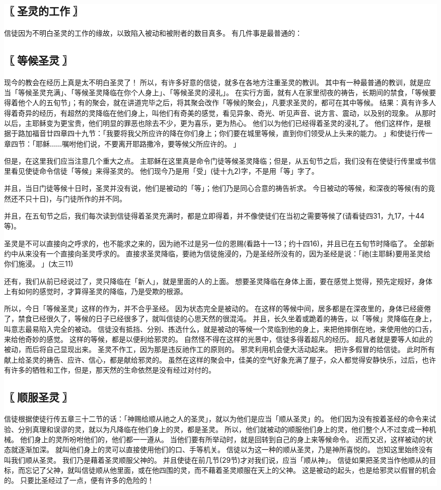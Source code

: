 ## 〖 圣灵的工作 〗

信徒因为不明白圣灵的工作的缘故，以致陷入被动和被附者的数目真多。
有几件事是最普通的：

## 〖 等候圣灵 〗

现今的教会在经历上真是太不明白圣灵了！
所以，有许多好意的信徒，就多在各地方注重圣灵的教训。
其中有一种最普通的教训，就是应当「等候圣灵充满」、「等候圣灵降临在你个人身上」、「等候圣灵的浸礼」。
在实行方面，就有人在家里彻夜的祷告，长期间的禁食，「等候要得着他个人的五旬节」；有的聚会，就在讲道完毕之后，将其聚会改作「等候的聚会」，凡要求圣灵的，都可在其中等候。
结果：真有许多人得着奇异的经历，有超然的灵降临在他们身上，叫他们有奇美的感觉，看见异象、奇光、听见声音、说方言、震动，以及别的现象。
从那时以后，主耶稣变为更宝贵，他们明显的罪恶也除去不少，更为喜乐，更为热心。
他们以为他们已经得着圣灵的浸礼了。
他们这样作，是根据于路加福音廿四章四十九节：「我要将我父所应许的降在你们身上；你们要在城里等候，直到你们领受从上头来的能力。
」和使徒行传一章四节：「耶稣……嘱咐他们说，不要离开耶路撒冷，要等候父所应许的。
」

但是，在这里我们应当注意几个重大之点。
主耶稣在这里真是命令门徒等候圣灵降临；但是，从五旬节之后，我们没有在使徒行传里或书信里看见使徒命令信徒「等候」来得圣灵的。
他们现今乃是用「受」(徒十九2)字，不是用「等」字了。

并且，当日门徒等候十日时，圣灵并没有说，他们是被动的「等」；他们乃是同心合意的祷告祈求。
今日被动的等候，和深夜的等候(有的竟然还不只十日)，与门徒所作的并不同。

并且，在五旬节之后，我们每次读到信徒得着圣灵充满时，都是立即得着，并不像使徒们在当初之需要等候了(请看徒四31，九17，十44等)。

圣灵是不可以直接向之呼求的，也不能求之来的，因为祂不过是另一位的恩赐(看路十一13；约十四16)，并且已在五旬节时降临了。
全部新约中从来没有一个直接向圣灵呼求的。
直接求圣灵降临，要祂为信徒施浸的，乃是圣经所没有的，因为圣经是说：「祂(主耶稣)要用圣灵给你们施浸。
」(太三11)

还有，我们从前已经说过了，灵只降临在「新人」，就是里面的人的上面。
想要圣灵降临在身体上面，要在感觉上觉得，预先定规好，身体上有如何的感觉时，才算得圣灵的降临，乃是受欺的根源。

所以，今日「等候圣灵」这样的作为，并不合乎圣经。
因为状态完全是被动的。
在这样的等候中间，居多都是在深夜里的，身体已经疲倦了，禁食已经很久了，等候的日子已经很多了，就叫信徒的心思天然的很混沌。
并且，长久坐着或跪着的祷告，以「等候」灵降临在身上，叫意志最易陷入完全的被动。
信徒没有抵挡、分别、拣选什么，就是被动的等候一个灵临到他的身上，来把他摔倒在地，来使用他的口舌，来给他奇妙的感觉。
这样的等候，都是以便利给邪灵的。
自然怪不得在这样的光景中，信徒多得着超凡的经历。
超凡者就是要等人如此的被动，而后将自己显现出来。
圣灵不作工，因为那是违反祂作工的原则的。
邪灵利用机会便大活动起来。
把许多假冒的给信徒。
此时所有献上给圣灵的祷告、应许、信心，都是献给邪灵的。
虽然在这样的聚会中，佳美的空气好象充满了屋子，众人都觉得安静快乐，过后，也许有许多的牺牲和工作，但是，那天然的生命依然是没有经过对付的。

## 〖 顺服圣灵 〗

信徒根据使徒行传五章三十二节的话：「神赐给顺从祂之人的圣灵」，就以为他们是应当「顺从圣灵」的。
他们因为没有按着圣经的命令来试验、分别真理和误谬的灵，就以为凡降临在他们身上的灵，都是圣灵。
所以，他们就被动的顺服他们身上的灵，他们整个人不过变成一种机械。
他们身上的灵所吩咐他们的，他们都一一遵从。
当他们要有所举动时，就是回转到自己的身上来等候命令。
迟而又迟，这样被动的状态就逐渐加深。
就叫他们身上的灵可以直接使用他们的口、手等机关。
信徒以为这一种的顺从圣灵，乃是神所喜悦的。
岂知这里始终没有叫我们顺从圣灵。
我们乃是藉着圣灵顺服父神的。
并且使徒在前几节(29节)才对我们说，应当「顺从神」。
信徒如果把圣灵当作他顺从的目标，而忘记了父神，就叫信徒顺从他里面，或在他四围的灵，而不藉着圣灵顺服在天上的父神。
这是被动的起头，也是给邪灵以假冒的机会的。
只要比圣经过了一点，便有许多的危险的！
